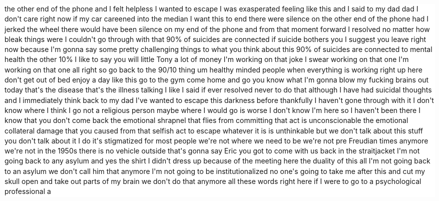 the other end of the phone and I felt
helpless I wanted to escape I was
exasperated feeling like this and I said
to my dad dad I don&#39;t care right now if
my car careened into the median I want
this to end
there were silence on the other end of
the phone had I jerked the wheel there
would have been silence on my end of the
phone and from that moment forward I
resolved no matter how bleak things were
I couldn&#39;t go through with that 90% of
suicides are connected
if suicide bothers you I suggest you
leave right now because I&#39;m gonna say
some pretty challenging things to what
you think about this 90% of suicides are
connected to mental health the other 10%
I like to say you will little Tony a lot
of money I&#39;m working on that joke I
swear working on that one I&#39;m working on
that one all right so go back to the
90/10 thing um healthy minded people
when everything is working right up here
don&#39;t get out of bed enjoy a day like
this go to the gym come home and go you
know what I&#39;m gonna blow my fucking
brains out today that&#39;s the disease
that&#39;s the illness talking I like I said
if ever resolved never to do that
although I have had suicidal thoughts
and I immediately think back to my dad
I&#39;ve wanted to escape this darkness
before thankfully I haven&#39;t gone through
with it I don&#39;t know where I think I go
not a religious person maybe where I
would go is worse
I don&#39;t know I&#39;m here so I haven&#39;t been
there I know that you don&#39;t come back
the emotional shrapnel that flies from
committing that act is unconscionable
the emotional collateral damage that you
caused from that selfish act to escape
whatever it is is unthinkable but we
don&#39;t talk about this stuff you don&#39;t
talk about it I do
it&#39;s stigmatized for most people we&#39;re
not where we need to be
we&#39;re not pre Freudian times anymore
we&#39;re not in the 1950s there is no
vehicle outside that&#39;s gonna say Eric
you got to come with us back in the
straitjacket I&#39;m not going back to any
asylum and yes the shirt I didn&#39;t dress
up because of the meeting here the
duality of this all I&#39;m not going back
to an asylum we don&#39;t call him that
anymore
I&#39;m not going to be institutionalized no
one&#39;s going to take me after this and
cut my skull open and take out parts of
my brain we don&#39;t do that anymore all
these words right here if I were to go
to a psychological professional a